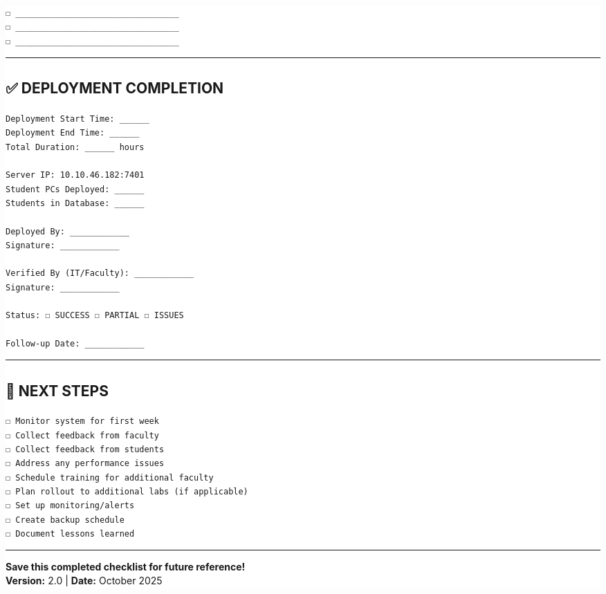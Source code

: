 ```
☐ _________________________________
☐ _________________________________
☐ _________________________________
```

---

## ✅ DEPLOYMENT COMPLETION

```
Deployment Start Time: ______
Deployment End Time: ______
Total Duration: ______ hours

Server IP: 10.10.46.182:7401
Student PCs Deployed: ______
Students in Database: ______

Deployed By: ____________
Signature: ____________

Verified By (IT/Faculty): ____________
Signature: ____________

Status: ☐ SUCCESS ☐ PARTIAL ☐ ISSUES

Follow-up Date: ____________
```

---

## 📅 NEXT STEPS

```
☐ Monitor system for first week
☐ Collect feedback from faculty
☐ Collect feedback from students
☐ Address any performance issues
☐ Schedule training for additional faculty
☐ Plan rollout to additional labs (if applicable)
☐ Set up monitoring/alerts
☐ Create backup schedule
☐ Document lessons learned
```

---

**Save this completed checklist for future reference!**  
**Version:** 2.0 | **Date:** October 2025
